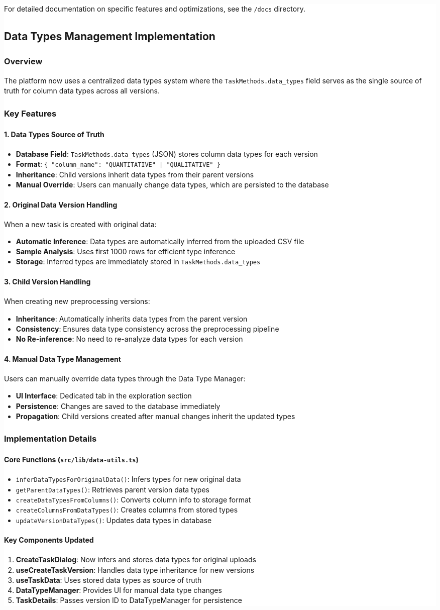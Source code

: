 For detailed documentation on specific features and optimizations, see the `/docs` directory.

## Data Types Management Implementation

### Overview
The platform now uses a centralized data types system where the `TaskMethods.data_types` field serves as the single source of truth for column data types across all versions.

### Key Features

#### 1. Data Types Source of Truth
- **Database Field**: `TaskMethods.data_types` (JSON) stores column data types for each version
- **Format**: `{ "column_name": "QUANTITATIVE" | "QUALITATIVE" }`
- **Inheritance**: Child versions inherit data types from their parent versions
- **Manual Override**: Users can manually change data types, which are persisted to the database

#### 2. Original Data Version Handling
When a new task is created with original data:
- **Automatic Inference**: Data types are automatically inferred from the uploaded CSV file
- **Sample Analysis**: Uses first 1000 rows for efficient type inference
- **Storage**: Inferred types are immediately stored in `TaskMethods.data_types`

#### 3. Child Version Handling
When creating new preprocessing versions:
- **Inheritance**: Automatically inherits data types from the parent version
- **Consistency**: Ensures data type consistency across the preprocessing pipeline
- **No Re-inference**: No need to re-analyze data types for each version

#### 4. Manual Data Type Management
Users can manually override data types through the Data Type Manager:
- **UI Interface**: Dedicated tab in the exploration section
- **Persistence**: Changes are saved to the database immediately
- **Propagation**: Child versions created after manual changes inherit the updated types

### Implementation Details

#### Core Functions (`src/lib/data-utils.ts`)
- `inferDataTypesForOriginalData()`: Infers types for new original data
- `getParentDataTypes()`: Retrieves parent version data types
- `createDataTypesFromColumns()`: Converts column info to storage format
- `createColumnsFromDataTypes()`: Creates columns from stored types
- `updateVersionDataTypes()`: Updates data types in database

#### Key Components Updated
1. **CreateTaskDialog**: Now infers and stores data types for original uploads
2. **useCreateTaskVersion**: Handles data type inheritance for new versions
3. **useTaskData**: Uses stored data types as source of truth
4. **DataTypeManager**: Provides UI for manual data type changes
5. **TaskDetails**: Passes version ID to DataTypeManager for persistence
